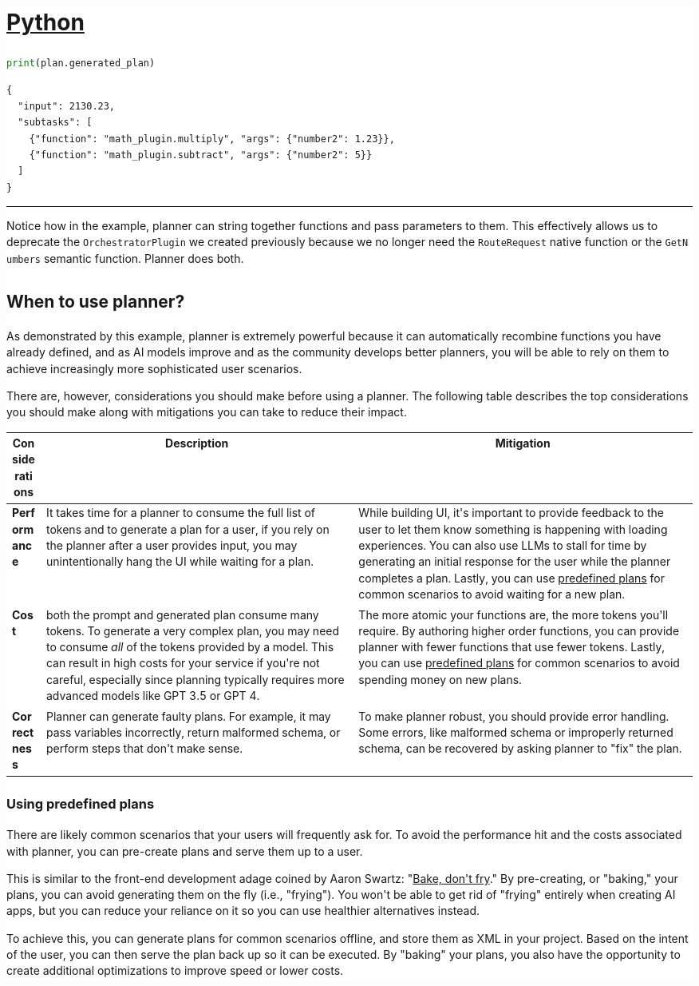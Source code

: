 # [Python](#tab/python)

```python
print(plan.generated_plan)
```

```output
{
  "input": 2130.23,
  "subtasks": [
    {"function": "math_plugin.multiply", "args": {"number2": 1.23}},
    {"function": "math_plugin.subtract", "args": {"number2": 5}}
  ]
}
```

---

Notice how in the example, planner can string together functions and pass parameters to them. This effectively allows us to deprecate the `OrchestratorPlugin` we created previously because we no longer need the `RouteRequest` native function or the `GetNumbers` semantic function. Planner does both.

## When to use planner?
As demonstrated by this example, planner is extremely powerful because it can automatically recombine functions you have already defined, and as AI models improve and as the community develops better planners, you will be able to rely on them to achieve increasingly more sophisticated user scenarios.

There are, however, considerations you should make before using a planner. The following table describes the top considerations you should make along with mitigations you can take to reduce their impact.

| Considerations | Description | Mitigation |
| --- | --- | --- |
| **Performance** | It takes time for a planner to consume the full list of tokens and to generate a plan for a user, if you rely on the planner after a user provides input, you may unintentionally hang the UI while waiting for a plan. | While building UI, it's important to provide feedback to the user to let them know something is happening with loading experiences. You can also use LLMs to stall for time by generating an initial response for the user while the planner completes a plan. Lastly, you can use [predefined plans](./index.md#using-predefined-plans) for common scenarios to avoid waiting for a new plan. |
| **Cost** | both the prompt and generated plan consume many tokens. To generate a very complex plan, you may need to consume _all_ of the tokens provided by a model. This can result in high costs for your service if you're not careful, especially since planning typically requires more advanced models like GPT 3.5 or GPT 4. | The more atomic your functions are, the more tokens you'll require. By authoring higher order functions, you can provide planner with fewer functions that use fewer tokens. Lastly, you can use [predefined plans](./index.md#using-predefined-plans) for common scenarios to avoid spending money on new plans. |
| **Correctness** | Planner can generate faulty plans. For example, it may pass variables incorrectly, return malformed schema, or perform steps that don't make sense. | To make planner robust, you should provide error handling. Some errors, like malformed schema or improperly returned schema, can be recovered by asking planner to "fix" the plan. |

### Using predefined plans
There are likely common scenarios that your users will frequently ask for. To avoid the performance hit and the costs associated with planner, you can pre-create plans and serve them up to a user.

This is similar to the front-end development adage coined by Aaron Swartz: "[Bake, don't fry](http://www.aaronsw.com/weblog/000404)." By pre-creating, or "baking," your plans, you can avoid generating them on the fly (i.e., "frying"). You won't be able to get rid of "frying" entirely when creating AI apps, but you can reduce your reliance on it so you can use healthier alternatives instead.

To achieve this, you can generate plans for common scenarios offline, and store them as XML in your project. Based on the intent of the user, you can then serve the plan back up so it can be executed. By "baking" your plans, you also have the opportunity to create additional optimizations to improve speed or lower costs.
